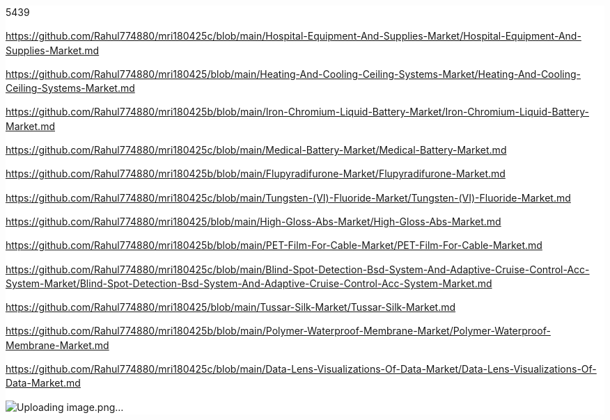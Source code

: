 5439</p><p><a href="https://github.com/Rahul774880/mri180425c/blob/main/Hospital-Equipment-And-Supplies-Market/Hospital-Equipment-And-Supplies-Market.md">https://github.com/Rahul774880/mri180425c/blob/main/Hospital-Equipment-And-Supplies-Market/Hospital-Equipment-And-Supplies-Market.md</a></p><p><a href="https://github.com/Rahul774880/mri180425/blob/main/Heating-And-Cooling-Ceiling-Systems-Market/Heating-And-Cooling-Ceiling-Systems-Market.md">https://github.com/Rahul774880/mri180425/blob/main/Heating-And-Cooling-Ceiling-Systems-Market/Heating-And-Cooling-Ceiling-Systems-Market.md</a></p><p><a href="https://github.com/Rahul774880/mri180425b/blob/main/Iron-Chromium-Liquid-Battery-Market/Iron-Chromium-Liquid-Battery-Market.md">https://github.com/Rahul774880/mri180425b/blob/main/Iron-Chromium-Liquid-Battery-Market/Iron-Chromium-Liquid-Battery-Market.md</a></p><p><a href="https://github.com/Rahul774880/mri180425c/blob/main/Medical-Battery-Market/Medical-Battery-Market.md">https://github.com/Rahul774880/mri180425c/blob/main/Medical-Battery-Market/Medical-Battery-Market.md</a></p><p><a href="https://github.com/Rahul774880/mri180425b/blob/main/Flupyradifurone-Market/Flupyradifurone-Market.md">https://github.com/Rahul774880/mri180425b/blob/main/Flupyradifurone-Market/Flupyradifurone-Market.md</a></p><p><a href="https://github.com/Rahul774880/mri180425c/blob/main/Tungsten-(VI)-Fluoride-Market/Tungsten-(VI)-Fluoride-Market.md">https://github.com/Rahul774880/mri180425c/blob/main/Tungsten-(VI)-Fluoride-Market/Tungsten-(VI)-Fluoride-Market.md</a></p><p><a href="https://github.com/Rahul774880/mri180425/blob/main/High-Gloss-Abs-Market/High-Gloss-Abs-Market.md">https://github.com/Rahul774880/mri180425/blob/main/High-Gloss-Abs-Market/High-Gloss-Abs-Market.md</a></p><p><a href="https://github.com/Rahul774880/mri180425b/blob/main/PET-Film-For-Cable-Market/PET-Film-For-Cable-Market.md">https://github.com/Rahul774880/mri180425b/blob/main/PET-Film-For-Cable-Market/PET-Film-For-Cable-Market.md</a></p><p><a href="https://github.com/Rahul774880/mri180425c/blob/main/Blind-Spot-Detection-Bsd-System-And-Adaptive-Cruise-Control-Acc-System-Market/Blind-Spot-Detection-Bsd-System-And-Adaptive-Cruise-Control-Acc-System-Market.md">https://github.com/Rahul774880/mri180425c/blob/main/Blind-Spot-Detection-Bsd-System-And-Adaptive-Cruise-Control-Acc-System-Market/Blind-Spot-Detection-Bsd-System-And-Adaptive-Cruise-Control-Acc-System-Market.md</a></p><p><a href="https://github.com/Rahul774880/mri180425/blob/main/Tussar-Silk-Market/Tussar-Silk-Market.md">https://github.com/Rahul774880/mri180425/blob/main/Tussar-Silk-Market/Tussar-Silk-Market.md</a></p><p><a href="https://github.com/Rahul774880/mri180425b/blob/main/Polymer-Waterproof-Membrane-Market/Polymer-Waterproof-Membrane-Market.md">https://github.com/Rahul774880/mri180425b/blob/main/Polymer-Waterproof-Membrane-Market/Polymer-Waterproof-Membrane-Market.md</a></p><p><a href="https://github.com/Rahul774880/mri180425c/blob/main/Data-Lens-Visualizations-Of-Data-Market/Data-Lens-Visualizations-Of-Data-Market.md">https://github.com/Rahul774880/mri180425c/blob/main/Data-Lens-Visualizations-Of-Data-Market/Data-Lens-Visualizations-Of-Data-Market.md</a></p>
![Uploading image.png…]()
